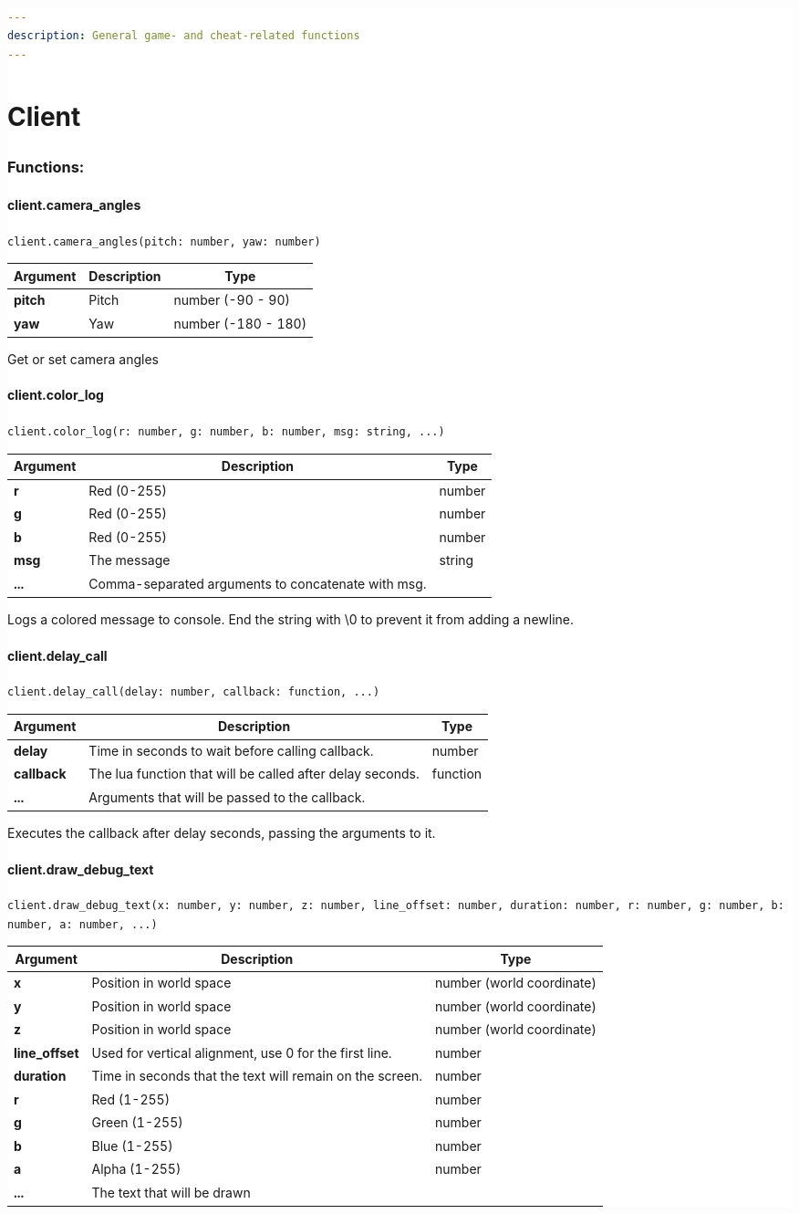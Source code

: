 ```yaml
---
description: General game- and cheat-related functions
---
```


# Client

### Functions:
#### client.camera_angles

`client.camera_angles(pitch: number, yaw: number)`

Argument | Description | Type
-------- | ----------- | ----
  **pitch** | Pitch | number (-90 - 90)
  **yaw** | Yaw | number (-180 - 180)

Get or set camera angles


#### client.color_log

`client.color_log(r: number, g: number, b: number, msg: string, ...)`

Argument | Description | Type
-------- | ----------- | ----
  **r** | Red (0-255) | number
  **g** | Red (0-255) | number
  **b** | Red (0-255) | number
  **msg** | The message | string
  **...** | Comma-separated arguments to concatenate with msg. | 

Logs a colored message to console. End the string with \0 to prevent it from adding a newline.


#### client.delay_call

`client.delay_call(delay: number, callback: function, ...)`

Argument | Description | Type
-------- | ----------- | ----
  **delay** | Time in seconds to wait before calling callback. | number
  **callback** | The lua function that will be called after delay seconds. | function
  **...** | Arguments that will be passed to the callback. | 

Executes the callback after delay seconds, passing the arguments to it.


#### client.draw_debug_text

`client.draw_debug_text(x: number, y: number, z: number, line_offset: number, duration: number, r: number, g: number, b: number, a: number, ...)`

Argument | Description | Type
-------- | ----------- | ----
  **x** | Position in world space | number (world coordinate)
  **y** | Position in world space | number (world coordinate)
  **z** | Position in world space | number (world coordinate)
  **line_offset** | Used for vertical alignment, use 0 for the first line. | number
  **duration** | Time in seconds that the text will remain on the screen. | number
  **r** | Red (1-255) | number
  **g** | Green (1-255) | number
  **b** | Blue (1-255) | number
  **a** | Alpha (1-255) | number
  **...** | The text that will be drawn | 
